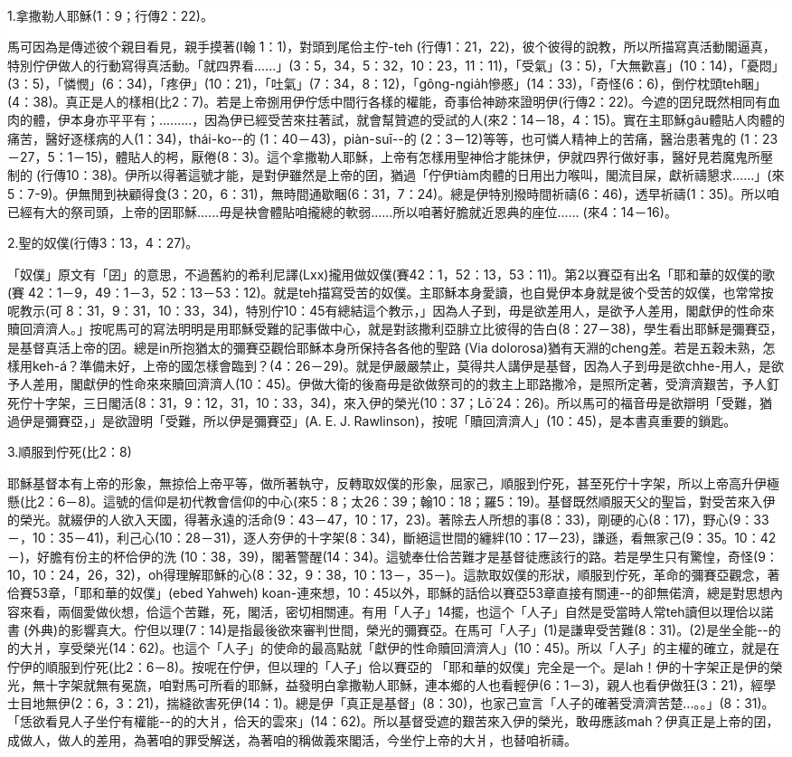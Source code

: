 1.拿撒勒人耶穌(1：9；行傳2：22)。

馬可因為是傳述彼个親目看見，親手摸著(I翰 1：1)，對頭到尾佮主佇-teh (行傳1：21，22)，彼个彼得的說教，所以所描寫真活動閣逼真，特別佇伊做人的行動寫得真活動。「就四界看......」(3：5，34，5：32，10：23，11：11)，「受氣」(3：5)，「大無歡喜」(10：14)，「憂悶」(3：5)，「憐憫」(6：34)，「疼伊」(10：21)，「吐氣」(7：34，8：12)，「gông-ngia̍h慘慼」(14：33)，「奇怪(6：6)，倒佇枕頭teh睏」(4：38)。真正是人的樣相(比2：7)。若是上帝捌用伊佇恁中間行各樣的權能，奇事佮神跡來證明伊(行傳2：22)。今遮的囝兒既然相同有血肉的體，伊本身亦平平有；.........，因為伊已經受苦來拄著試，就會幫贊遮的受試的人(來2：14－18，4：15)。實在主耶穌gâu體貼人肉體的痛苦，醫好逐樣病的人(1：34)，thái-ko--的 (1：40－43)，piàn-suī--的 (2：3－12)等等，也可憐人精神上的苦痛，醫治患著鬼的 (1：23－27，5：1－15)，體貼人的枵，厭倦(8：3)。這个拿撒勒人耶穌，上帝有怎樣用聖神佮才能抹伊，伊就四界行做好事，醫好見若魔鬼所壓制的 (行傳10：38)。伊所以得著這號才能，是對伊雖然是上帝的囝，猶過「佇伊tiàm肉體的日用出力喉叫，閣流目屎，獻祈禱懇求......」(來5：7-9)。伊無閒到袂顧得食(3：20，6：31)，無時間通歇睏(6：31，7：24)。總是伊特別撥時間祈禱(6：46)，透早祈禱(1：35)。所以咱已經有大的祭司頭，上帝的囝耶穌......毋是袂會體貼咱攏總的軟弱......所以咱著好膽就近恩典的座位...... (來4：14－16)。

2.聖的奴僕(行傳3：13，4：27)。

「奴僕」原文有「囝」的意思，不過舊約的希利尼譯(Lxx)攏用做奴僕(賽42：1，52：13，53：11)。第2以賽亞有出名「耶和華的奴僕的歌(賽 42：1－9，49：1－3，52：13－53：12)。就是teh描寫受苦的奴僕。主耶穌本身愛讀，也自覺伊本身就是彼个受苦的奴僕，也常常按呢教示(可 8：31，9：31，10：33，34)，特別佇10：45有總結這个教示，」因為人子到，毋是欲差用人，是欲予人差用，閣獻伊的性命來贖回濟濟人。」按呢馬可的寫法明明是用耶穌受難的記事做中心，就是對該撒利亞腓立比彼得的告白(8：27－38)，學生看出耶穌是彌賽亞，是基督真活上帝的囝。總是in所抱猶太的彌賽亞觀佮耶穌本身所保持各各他的聖路 (Via dolorosa)猶有天淵的cheng差。若是五穀未熟，怎樣用keh-á？準備未好，上帝的國怎樣會臨到？(4：26－29)。就是伊嚴嚴禁止，莫得共人講伊是基督，因為人子到毋是欲chhe-用人，是欲予人差用，閣獻伊的性命來來贖回濟濟人(10：45)。伊做大衛的後裔毋是欲做祭司的的救主上耶路撒冷，是照所定著，受濟濟艱苦，予人釘死佇十字架，三日閣活(8：31，9：12，31，10：33，34)，來入伊的榮光(10：37；Lō͘ 24：26)。所以馬可的福音毋是欲辯明「受難，猶過伊是彌賽亞，」是欲證明「受難，所以伊是彌賽亞」(A. E. J. Rawlinson)，按呢「贖回濟濟人」(10：45)，是本書真重要的鎖匙。

3.順服到佇死(比2：8)

耶穌基督本有上帝的形象，無掠佮上帝平等，做所著執守，反轉取奴僕的形象，屈家己，順服到佇死，甚至死佇十字架，所以上帝高升伊極懸(比2：6－8)。這號的信仰是初代教會信仰的中心(來5：8；太26：39；翰10：18；羅5：19)。基督既然順服天父的聖旨，對受苦來入伊的榮光。就綴伊的人欲入天國，得著永遠的活命(9：43－47，10：17，23)。著除去人所想的事(8：33)，剛硬的心(8：17)，野心(9：33－，10：35－41)，利己心(10：28－31)，逐人夯伊的十字架(8：34)，斷絕這世間的纏絆(10：17－23)，謙遜，看無家己(9：35。10：42－)，好膽有份主的杯佮伊的洗 (10：38，39)，閣著警醒(14：34)。這號奉仕佮苦難才是基督徒應該行的路。若是學生只有驚惶，奇怪(9：10，10：24，26，32)，oh得理解耶穌的心(8：32，9：38，10：13－，35－)。這款取奴僕的形狀，順服到佇死，革命的彌賽亞觀念，著佮賽53章，「耶和華的奴僕」(ebed Yahweh) koan-連來想，10：45以外，耶穌的話佮以賽亞53章直接有關連--的卻無偌濟，總是對思想內容來看，兩個愛做伙想，佮這个苦難，死，閣活，密切相關連。有用「人子」14擺，也這个「人子」自然是受當時人常teh讀但以理佮以諾書 (外典)的影響真大。佇但以理(7：14)是指最後欲來審判世間，榮光的彌賽亞。在馬可「人子」(1)是謙卑受苦難(8：31)。(2)是坐全能--的的大爿，享受榮光(14：62)。也這个「人子」的使命的最高點就「獻伊的性命贖回濟濟人」(10：45)。所以「人子」的主權的確立，就是在佇伊的順服到佇死(比2：6－8)。按呢在佇伊，但以理的「人子」佮以賽亞的 「耶和華的奴僕」完全是一个。是lah！伊的十字架正是伊的榮光，無十字架就無有冕旒，咱對馬可所看的耶穌，益發明白拿撒勒人耶穌，連本鄉的人也看輕伊(6：1－3)，親人也看伊做狂(3：21)，經學士目地無伊(2：6，3：21)，揣縫欲害死伊(14：1)。總是伊「真正是基督」(8：30)，也家己宣言「人子的確著受濟濟苦楚...。。」(8：31)。「恁欲看見人子坐佇有權能--的的大爿，佮天的雲來」(14：62)。所以基督受遮的艱苦來入伊的榮光，敢毋應該mah？伊真正是上帝的囝，成做人，做人的差用，為著咱的罪受解送，為著咱的稱做義來閣活，今坐佇上帝的大爿，也替咱祈禱。
